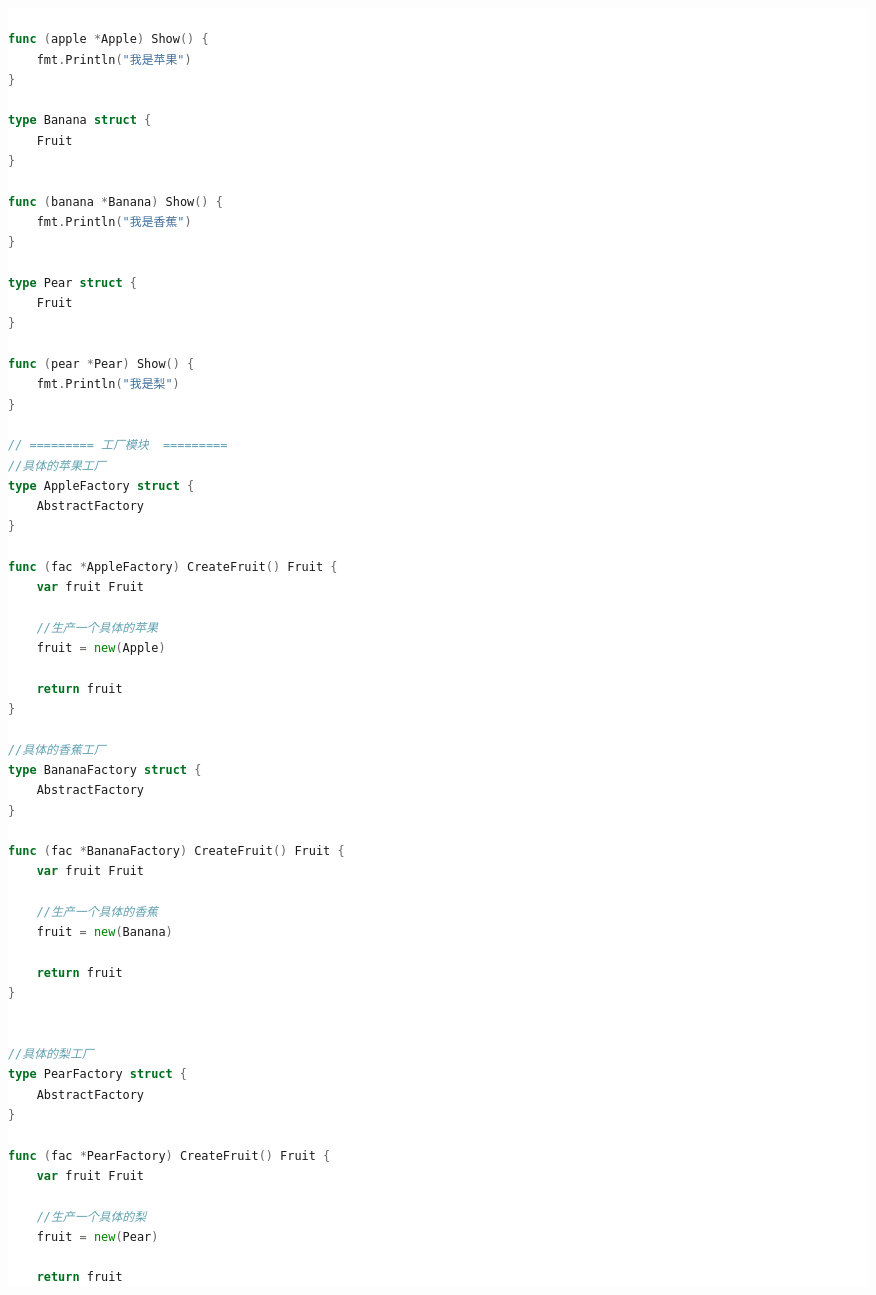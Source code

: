 ```go

func (apple *Apple) Show() {
	fmt.Println("我是苹果")
}

type Banana struct {
	Fruit
}

func (banana *Banana) Show() {
	fmt.Println("我是香蕉")
}

type Pear struct {
	Fruit
}

func (pear *Pear) Show() {
	fmt.Println("我是梨")
}

// ========= 工厂模块  =========
//具体的苹果工厂
type AppleFactory struct {
	AbstractFactory
}

func (fac *AppleFactory) CreateFruit() Fruit {
	var fruit Fruit

	//生产一个具体的苹果
	fruit = new(Apple)

	return fruit
}

//具体的香蕉工厂
type BananaFactory struct {
	AbstractFactory
}

func (fac *BananaFactory) CreateFruit() Fruit {
	var fruit Fruit

	//生产一个具体的香蕉
	fruit = new(Banana)

	return fruit
}


//具体的梨工厂
type PearFactory struct {
	AbstractFactory
}

func (fac *PearFactory) CreateFruit() Fruit {
	var fruit Fruit

	//生产一个具体的梨
	fruit = new(Pear)

	return fruit
```
